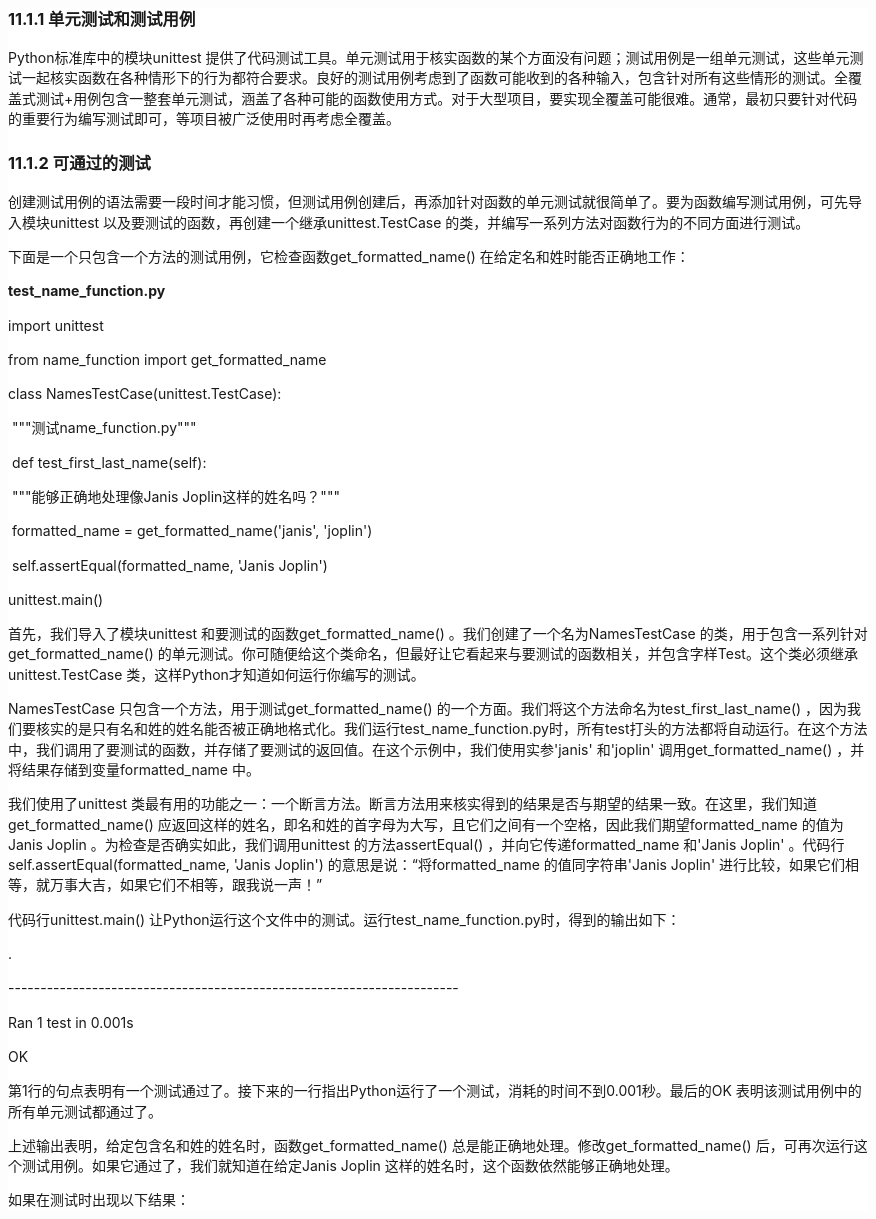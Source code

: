 ### 11.1.1 单元测试和测试用例

Python标准库中的模块unittest 提供了代码测试工具。单元测试用于核实函数的某个方面没有问题；测试用例是一组单元测试，这些单元测试一起核实函数在各种情形下的行为都符合要求。良好的测试用例考虑到了函数可能收到的各种输入，包含针对所有这些情形的测试。全覆盖式测试+用例包含一整套单元测试，涵盖了各种可能的函数使用方式。对于大型项目，要实现全覆盖可能很难。通常，最初只要针对代码的重要行为编写测试即可，等项目被广泛使用时再考虑全覆盖。

### 11.1.2 可通过的测试

创建测试用例的语法需要一段时间才能习惯，但测试用例创建后，再添加针对函数的单元测试就很简单了。要为函数编写测试用例，可先导入模块unittest 以及要测试的函数，再创建一个继承unittest.TestCase 的类，并编写一系列方法对函数行为的不同方面进行测试。

下面是一个只包含一个方法的测试用例，它检查函数get_formatted_name() 在给定名和姓时能否正确地工作：

**test_name_function.py**

import unittest

from name_function import get_formatted_name

class NamesTestCase(unittest.TestCase):

​			"""测试name_function.py"""

​			def test_first_last_name(self):

​				"""能够正确地处理像Janis Joplin这样的姓名吗？""" 

​					formatted_name = get_formatted_name('janis', 'joplin') 

​					self.assertEqual(formatted_name, 'Janis Joplin')

unittest.main()

首先，我们导入了模块unittest 和要测试的函数get_formatted_name() 。我们创建了一个名为NamesTestCase 的类，用于包含一系列针对get_formatted_name() 的单元测试。你可随便给这个类命名，但最好让它看起来与要测试的函数相关，并包含字样Test。这个类必须继承unittest.TestCase 类，这样Python才知道如何运行你编写的测试。

NamesTestCase 只包含一个方法，用于测试get_formatted_name() 的一个方面。我们将这个方法命名为test_first_last_name() ，因为我们要核实的是只有名和姓的姓名能否被正确地格式化。我们运行test_name_function.py时，所有test打头的方法都将自动运行。在这个方法中，我们调用了要测试的函数，并存储了要测试的返回值。在这个示例中，我们使用实参'janis' 和'joplin' 调用get_formatted_name() ，并将结果存储到变量formatted_name 中。

我们使用了unittest 类最有用的功能之一：一个断言方法。断言方法用来核实得到的结果是否与期望的结果一致。在这里，我们知道get_formatted_name() 应返回这样的姓名，即名和姓的首字母为大写，且它们之间有一个空格，因此我们期望formatted_name 的值为Janis Joplin 。为检查是否确实如此，我们调用unittest 的方法assertEqual() ，并向它传递formatted_name 和'Janis Joplin' 。代码行self.assertEqual(formatted_name, 'Janis Joplin') 的意思是说：“将formatted_name 的值同字符串'Janis Joplin' 进行比较，如果它们相等，就万事大吉，如果它们不相等，跟我说一声！”

代码行unittest.main() 让Python运行这个文件中的测试。运行test_name_function.py时，得到的输出如下：

.

\----------------------------------------------------------------------

Ran 1 test in 0.001s

OK

第1行的句点表明有一个测试通过了。接下来的一行指出Python运行了一个测试，消耗的时间不到0.001秒。最后的OK 表明该测试用例中的所有单元测试都通过了。

上述输出表明，给定包含名和姓的姓名时，函数get_formatted_name() 总是能正确地处理。修改get_formatted_name() 后，可再次运行这个测试用例。如果它通过了，我们就知道在给定Janis Joplin 这样的姓名时，这个函数依然能够正确地处理。

如果在测试时出现以下结果：
